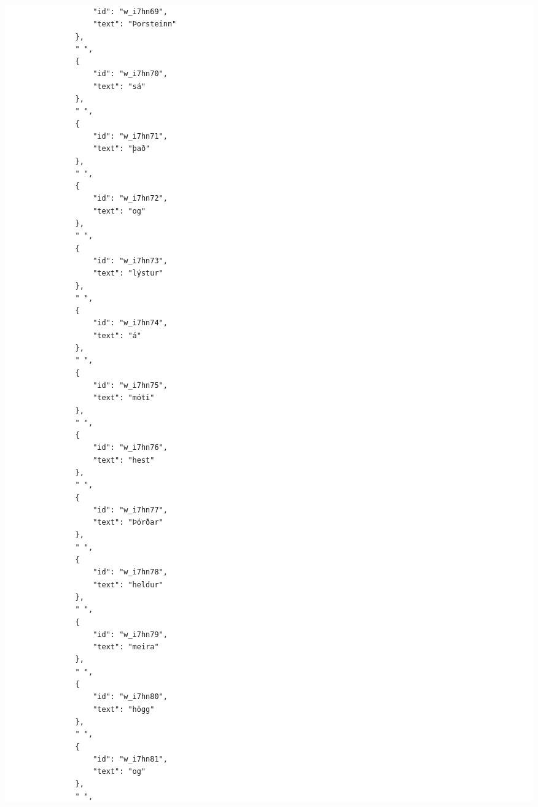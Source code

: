                         "id": "w_i7hn69",
                        "text": "Þorsteinn"
                    },
                    " ",
                    {
                        "id": "w_i7hn70",
                        "text": "sá"
                    },
                    " ",
                    {
                        "id": "w_i7hn71",
                        "text": "það"
                    },
                    " ",
                    {
                        "id": "w_i7hn72",
                        "text": "og"
                    },
                    " ",
                    {
                        "id": "w_i7hn73",
                        "text": "lýstur"
                    },
                    " ",
                    {
                        "id": "w_i7hn74",
                        "text": "á"
                    },
                    " ",
                    {
                        "id": "w_i7hn75",
                        "text": "móti"
                    },
                    " ",
                    {
                        "id": "w_i7hn76",
                        "text": "hest"
                    },
                    " ",
                    {
                        "id": "w_i7hn77",
                        "text": "Þórðar"
                    },
                    " ",
                    {
                        "id": "w_i7hn78",
                        "text": "heldur"
                    },
                    " ",
                    {
                        "id": "w_i7hn79",
                        "text": "meira"
                    },
                    " ",
                    {
                        "id": "w_i7hn80",
                        "text": "högg"
                    },
                    " ",
                    {
                        "id": "w_i7hn81",
                        "text": "og"
                    },
                    " ",